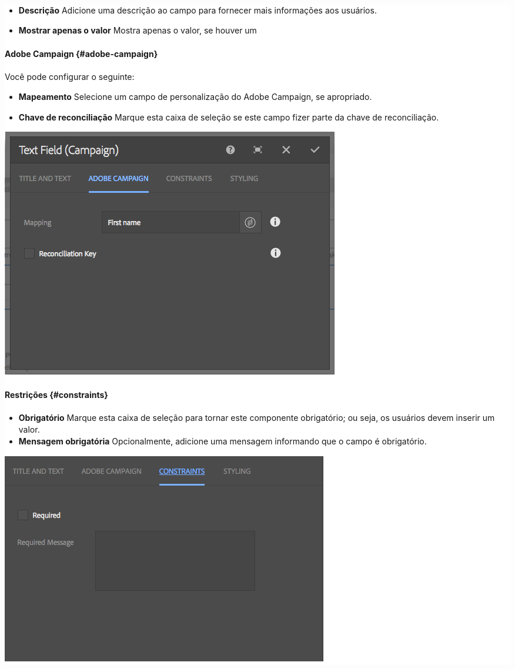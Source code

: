 * **Descrição**
Adicione uma descrição ao campo para fornecer mais informações aos usuários.

* **Mostrar apenas o valor**
Mostra apenas o valor, se houver um

#### Adobe Campaign {#adobe-campaign}

Você pode configurar o seguinte:

* **Mapeamento**
Selecione um campo de personalização do Adobe Campaign, se apropriado.

* **Chave de reconciliação**
Marque esta caixa de seleção se este campo fizer parte da chave de reconciliação.

![chlimage_1-57](assets/chlimage_1-57.png)

#### Restrições {#constraints}

* **Obrigatório** Marque esta caixa de seleção para tornar este componente obrigatório; ou seja, os usuários devem inserir um valor.
* **Mensagem obrigatória** Opcionalmente, adicione uma mensagem informando que o campo é obrigatório.

![chlimage_1-58](assets/chlimage_1-58.png)
